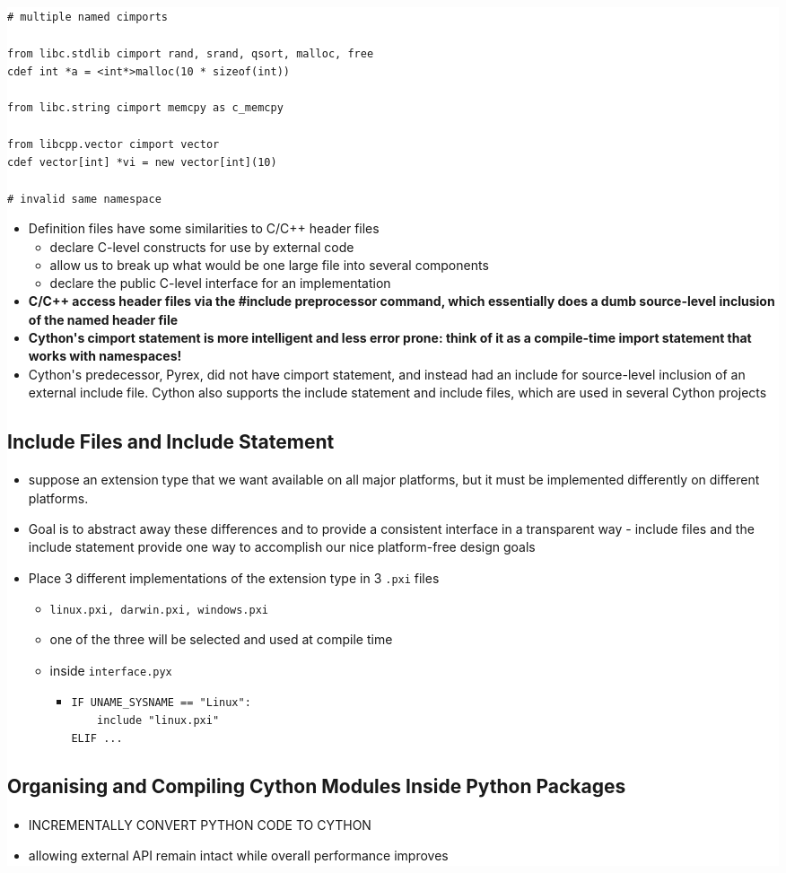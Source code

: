 ```cython
# multiple named cimports

from libc.stdlib cimport rand, srand, qsort, malloc, free
cdef int *a = <int*>malloc(10 * sizeof(int))

from libc.string cimport memcpy as c_memcpy

from libcpp.vector cimport vector
cdef vector[int] *vi = new vector[int](10)

# invalid same namespace
```

- Definition files have some similarities to C/C++ header files
  - declare C-level constructs for use by external code
  - allow us to break up what would be one large file into several components
  - declare the public C-level interface for an implementation
- **C/C++ access header files via the #include preprocessor command, which essentially does a dumb source-level inclusion of the named header file**
- **Cython's cimport statement is more intelligent and less error prone: think of it as a compile-time import statement that works with namespaces!**
- Cython's predecessor, Pyrex, did not have cimport statement, and instead had an include for source-level inclusion of an external include file. Cython also supports the include statement and include files, which are used in several Cython projects

## Include Files and Include Statement

- suppose an extension type that we want available on all major platforms, but it must be implemented differently on different platforms. 

- Goal is to abstract away these differences and to provide a consistent interface in a transparent way - include files and the include statement provide one way to accomplish our nice platform-free design goals

- Place 3 different implementations of the extension type in 3 `.pxi` files

  - `linux.pxi, darwin.pxi, windows.pxi`

  - one of the three will be selected and used at compile time

  - inside `interface.pyx` 

    - ```cython
      IF UNAME_SYSNAME == "Linux":
          include "linux.pxi"
      ELIF ...
      ```

## Organising and Compiling Cython Modules Inside Python Packages

- INCREMENTALLY CONVERT PYTHON CODE TO CYTHON

- allowing external API remain intact while overall performance improves
